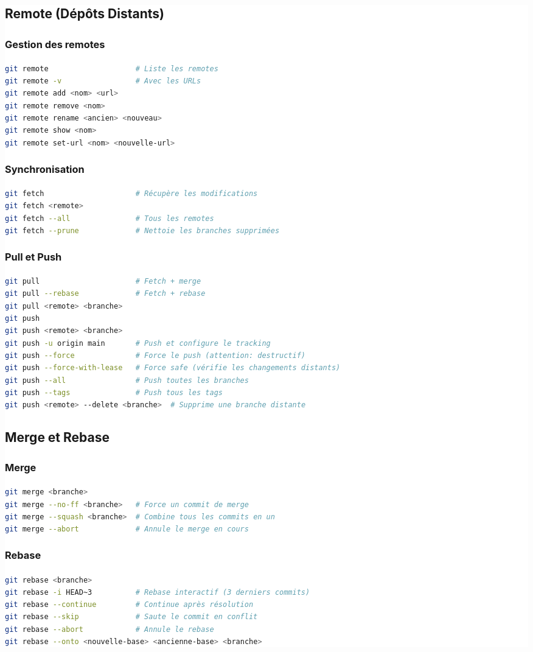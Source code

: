 ## Remote (Dépôts Distants)

### Gestion des remotes
```bash
git remote                    # Liste les remotes
git remote -v                 # Avec les URLs
git remote add <nom> <url>
git remote remove <nom>
git remote rename <ancien> <nouveau>
git remote show <nom>
git remote set-url <nom> <nouvelle-url>
```

### Synchronisation
```bash
git fetch                     # Récupère les modifications
git fetch <remote>
git fetch --all               # Tous les remotes
git fetch --prune             # Nettoie les branches supprimées
```

### Pull et Push
```bash
git pull                      # Fetch + merge
git pull --rebase             # Fetch + rebase
git pull <remote> <branche>
git push
git push <remote> <branche>
git push -u origin main       # Push et configure le tracking
git push --force              # Force le push (attention: destructif)
git push --force-with-lease   # Force safe (vérifie les changements distants)
git push --all                # Push toutes les branches
git push --tags               # Push tous les tags
git push <remote> --delete <branche>  # Supprime une branche distante
```

## Merge et Rebase

### Merge
```bash
git merge <branche>
git merge --no-ff <branche>   # Force un commit de merge
git merge --squash <branche>  # Combine tous les commits en un
git merge --abort             # Annule le merge en cours
```

### Rebase
```bash
git rebase <branche>
git rebase -i HEAD~3          # Rebase interactif (3 derniers commits)
git rebase --continue         # Continue après résolution
git rebase --skip             # Saute le commit en conflit
git rebase --abort            # Annule le rebase
git rebase --onto <nouvelle-base> <ancienne-base> <branche>
```
